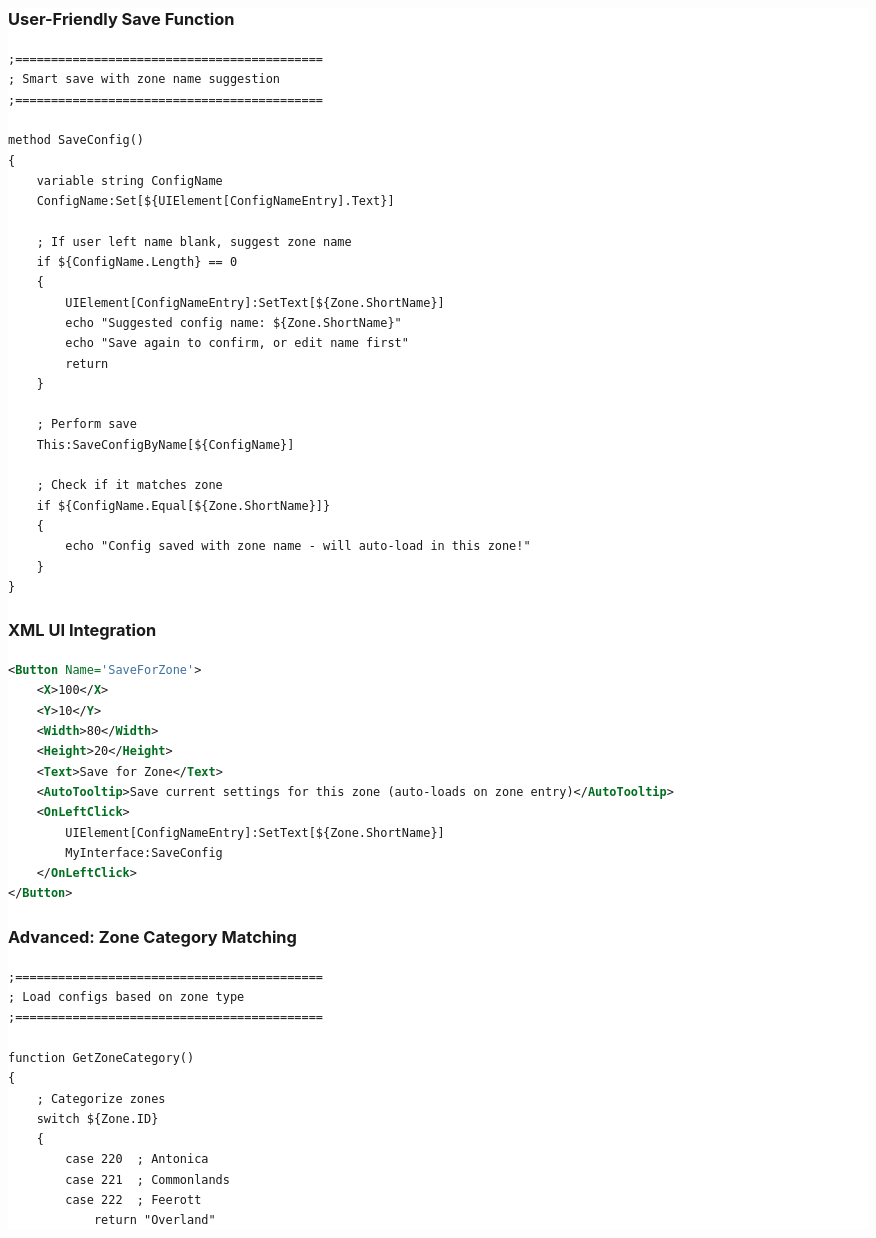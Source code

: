 ### User-Friendly Save Function

```lavishscript
;===========================================
; Smart save with zone name suggestion
;===========================================

method SaveConfig()
{
    variable string ConfigName
    ConfigName:Set[${UIElement[ConfigNameEntry].Text}]

    ; If user left name blank, suggest zone name
    if ${ConfigName.Length} == 0
    {
        UIElement[ConfigNameEntry]:SetText[${Zone.ShortName}]
        echo "Suggested config name: ${Zone.ShortName}"
        echo "Save again to confirm, or edit name first"
        return
    }

    ; Perform save
    This:SaveConfigByName[${ConfigName}]

    ; Check if it matches zone
    if ${ConfigName.Equal[${Zone.ShortName}]}
    {
        echo "Config saved with zone name - will auto-load in this zone!"
    }
}
```

### XML UI Integration

```xml
<Button Name='SaveForZone'>
    <X>100</X>
    <Y>10</Y>
    <Width>80</Width>
    <Height>20</Height>
    <Text>Save for Zone</Text>
    <AutoTooltip>Save current settings for this zone (auto-loads on zone entry)</AutoTooltip>
    <OnLeftClick>
        UIElement[ConfigNameEntry]:SetText[${Zone.ShortName}]
        MyInterface:SaveConfig
    </OnLeftClick>
</Button>
```

### Advanced: Zone Category Matching

```lavishscript
;===========================================
; Load configs based on zone type
;===========================================

function GetZoneCategory()
{
    ; Categorize zones
    switch ${Zone.ID}
    {
        case 220  ; Antonica
        case 221  ; Commonlands
        case 222  ; Feerott
            return "Overland"
```